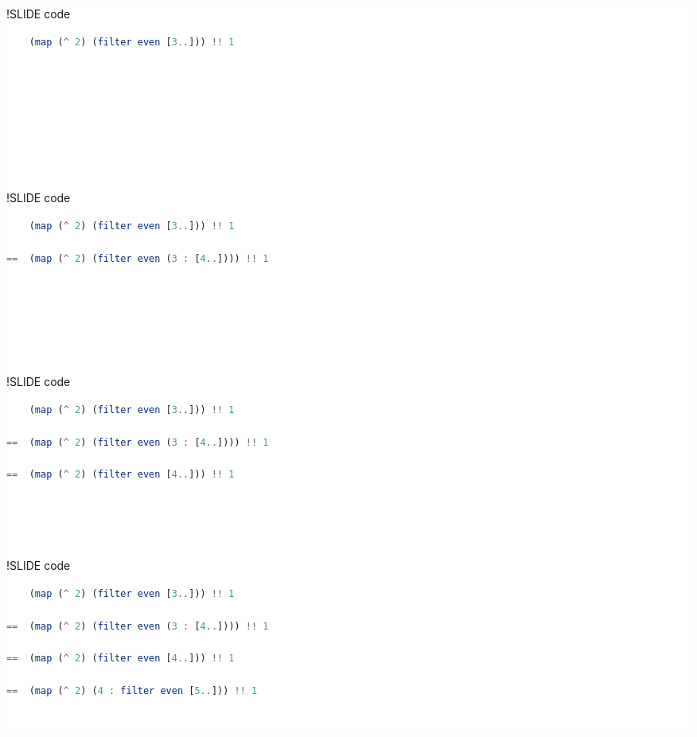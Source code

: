 
!SLIDE code

```hs
    (map (^ 2) (filter even [3..])) !! 1










```


!SLIDE code

```hs
    (map (^ 2) (filter even [3..])) !! 1

==  (map (^ 2) (filter even (3 : [4..]))) !! 1








```


!SLIDE code

```hs
    (map (^ 2) (filter even [3..])) !! 1

==  (map (^ 2) (filter even (3 : [4..]))) !! 1

==  (map (^ 2) (filter even [4..])) !! 1






```


!SLIDE code

```hs
    (map (^ 2) (filter even [3..])) !! 1

==  (map (^ 2) (filter even (3 : [4..]))) !! 1

==  (map (^ 2) (filter even [4..])) !! 1

==  (map (^ 2) (4 : filter even [5..])) !! 1




```
